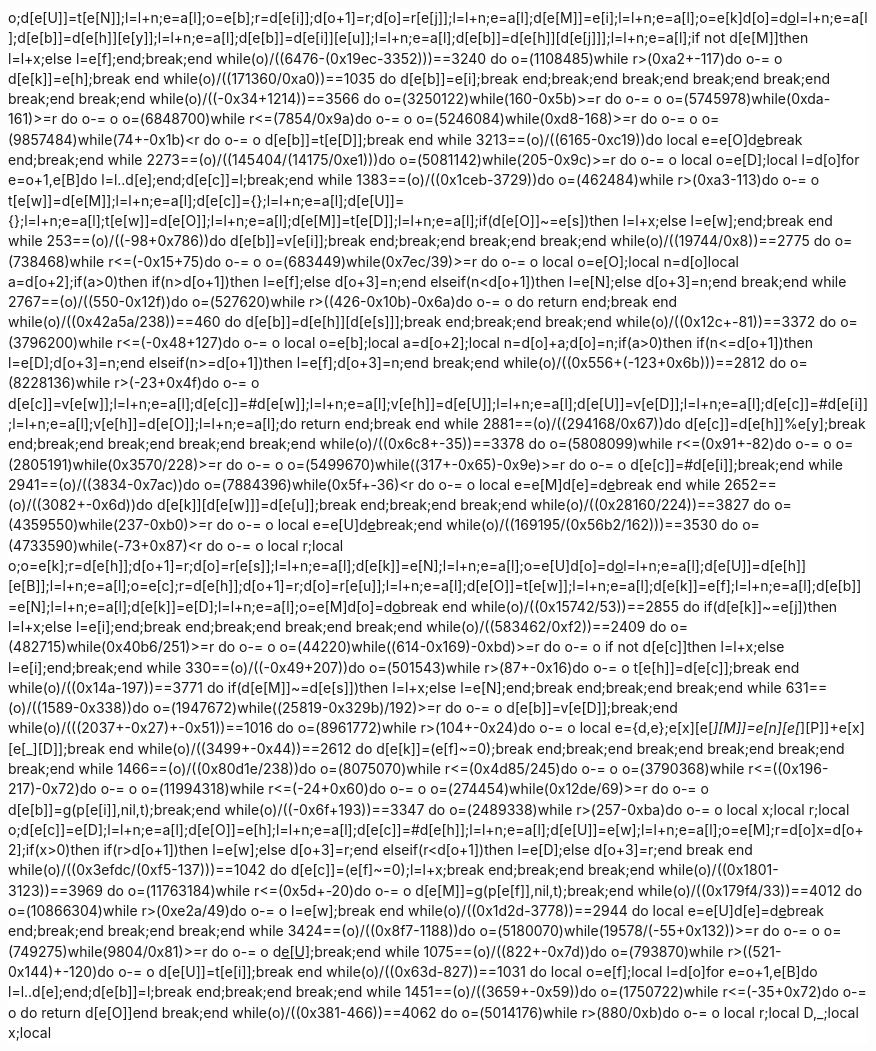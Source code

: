 o;d[e[U]]=t[e[N]];l=l+n;e=a[l];o=e[b];r=d[e[i]];d[o+1]=r;d[o]=r[e[j]];l=l+n;e=a[l];d[e[M]]=e[i];l=l+n;e=a[l];o=e[k]d[o]=d[o](C(d,o+n,e[D]))l=l+n;e=a[l];d[e[b]]=d[e[h]][e[y]];l=l+n;e=a[l];d[e[b]]=d[e[i]][e[u]];l=l+n;e=a[l];d[e[b]]=d[e[h]][d[e[j]]];l=l+n;e=a[l];if not d[e[M]]then l=l+x;else l=e[f];end;break;end while(o)/((6476-(0x19ec-3352)))==3240 do o=(1108485)while r>(0xa2+-117)do o-= o d[e[k]]=e[h];break end while(o)/((171360/0xa0))==1035 do d[e[b]]=e[i];break end;break;end break;end break;end break;end break;end break;end while(o)/((-0x34+1214))==3566 do o=(3250122)while(160-0x5b)>=r do o-= o o=(5745978)while(0xda-161)>=r do o-= o o=(6848700)while r<=(7854/0x9a)do o-= o o=(5246084)while(0xd8-168)>=r do o-= o o=(9857484)while(74+-0x1b)<r do o-= o d[e[b]]=t[e[D]];break end while 3213==(o)/((6165-0xc19))do local e=e[O]d[e](d[e+x])break end;break;end while 2273==(o)/((145404/(14175/0xe1)))do o=(5081142)while(205-0x9c)>=r do o-= o local o=e[D];local l=d[o]for e=o+1,e[B]do l=l..d[e];end;d[e[c]]=l;break;end while 1383==(o)/((0x1ceb-3729))do o=(462484)while r>(0xa3-113)do o-= o t[e[w]]=d[e[M]];l=l+n;e=a[l];d[e[c]]={};l=l+n;e=a[l];d[e[U]]={};l=l+n;e=a[l];t[e[w]]=d[e[O]];l=l+n;e=a[l];d[e[M]]=t[e[D]];l=l+n;e=a[l];if(d[e[O]]~=e[s])then l=l+x;else l=e[w];end;break end while 253==(o)/((-98+0x786))do d[e[b]]=v[e[i]];break end;break;end break;end break;end while(o)/((19744/0x8))==2775 do o=(738468)while r<=(-0x15+75)do o-= o o=(683449)while(0x7ec/39)>=r do o-= o local o=e[O];local n=d[o]local a=d[o+2];if(a>0)then if(n>d[o+1])then l=e[f];else d[o+3]=n;end elseif(n<d[o+1])then l=e[N];else d[o+3]=n;end break;end while 2767==(o)/((550-0x12f))do o=(527620)while r>((426-0x10b)-0x6a)do o-= o do return end;break end while(o)/((0x42a5a/238))==460 do d[e[b]]=d[e[h]][d[e[s]]];break end;break;end break;end while(o)/((0x12c+-81))==3372 do o=(3796200)while r<=(-0x48+127)do o-= o local o=e[b];local a=d[o+2];local n=d[o]+a;d[o]=n;if(a>0)then if(n<=d[o+1])then l=e[D];d[o+3]=n;end elseif(n>=d[o+1])then l=e[f];d[o+3]=n;end break;end while(o)/((0x556+(-123+0x6b)))==2812 do o=(8228136)while r>(-23+0x4f)do o-= o d[e[c]]=v[e[w]];l=l+n;e=a[l];d[e[c]]=#d[e[w]];l=l+n;e=a[l];v[e[h]]=d[e[U]];l=l+n;e=a[l];d[e[U]]=v[e[D]];l=l+n;e=a[l];d[e[c]]=#d[e[i]];l=l+n;e=a[l];v[e[h]]=d[e[O]];l=l+n;e=a[l];do return end;break end while 2881==(o)/((294168/0x67))do d[e[c]]=d[e[h]]%e[y];break end;break;end break;end break;end break;end while(o)/((0x6c8+-35))==3378 do o=(5808099)while r<=(0x91+-82)do o-= o o=(2805191)while(0x3570/228)>=r do o-= o o=(5499670)while((317+-0x65)-0x9e)>=r do o-= o d[e[c]]=#d[e[i]];break;end while 2941==(o)/((3834-0x7ac))do o=(7884396)while(0x5f+-36)<r do o-= o local e=e[M]d[e]=d[e](d[e+x])break end while 2652==(o)/((3082+-0x6d))do d[e[k]][d[e[w]]]=d[e[u]];break end;break;end break;end while(o)/((0x28160/224))==3827 do o=(4359550)while(237-0xb0)>=r do o-= o local e=e[U]d[e](d[e+x])break;end while(o)/((169195/(0x56b2/162)))==3530 do o=(4733590)while(-73+0x87)<r do o-= o local r;local o;o=e[k];r=d[e[h]];d[o+1]=r;d[o]=r[e[s]];l=l+n;e=a[l];d[e[k]]=e[N];l=l+n;e=a[l];o=e[U]d[o]=d[o](C(d,o+n,e[N]))l=l+n;e=a[l];d[e[U]]=d[e[h]][e[B]];l=l+n;e=a[l];o=e[c];r=d[e[h]];d[o+1]=r;d[o]=r[e[u]];l=l+n;e=a[l];d[e[O]]=t[e[w]];l=l+n;e=a[l];d[e[k]]=e[f];l=l+n;e=a[l];d[e[b]]=e[N];l=l+n;e=a[l];d[e[k]]=e[D];l=l+n;e=a[l];o=e[M]d[o]=d[o](C(d,o+n,e[i]))break end while(o)/((0x15742/53))==2855 do if(d[e[k]]~=e[j])then l=l+x;else l=e[i];end;break end;break;end break;end break;end while(o)/((583462/0xf2))==2409 do o=(482715)while(0x40b6/251)>=r do o-= o o=(44220)while((614-0x169)-0xbd)>=r do o-= o if not d[e[c]]then l=l+x;else l=e[i];end;break;end while 330==(o)/((-0x49+207))do o=(501543)while r>(87+-0x16)do o-= o t[e[h]]=d[e[c]];break end while(o)/((0x14a-197))==3771 do if(d[e[M]]~=d[e[s]])then l=l+x;else l=e[N];end;break end;break;end break;end while 631==(o)/((1589-0x338))do o=(1947672)while((25819-0x329b)/192)>=r do o-= o d[e[b]]=v[e[D]];break;end while(o)/(((2037+-0x27)+-0x51))==1016 do o=(8961772)while r>(104+-0x24)do o-= o local e={d,e};e[x][e[_][M]]=e[n][e[_][P]]+e[x][e[_][D]];break end while(o)/((3499+-0x44))==2612 do d[e[k]]=(e[f]~=0);break end;break;end break;end break;end break;end break;end while 1466==(o)/((0x80d1e/238))do o=(8075070)while r<=(0x4d85/245)do o-= o o=(3790368)while r<=((0x196-217)-0x72)do o-= o o=(11994318)while r<=(-24+0x60)do o-= o o=(274454)while(0x12de/69)>=r do o-= o d[e[b]]=g(p[e[i]],nil,t);break;end while(o)/((-0x6f+193))==3347 do o=(2489338)while r>(257-0xba)do o-= o local x;local r;local o;d[e[c]]=e[D];l=l+n;e=a[l];d[e[O]]=e[h];l=l+n;e=a[l];d[e[c]]=#d[e[h]];l=l+n;e=a[l];d[e[U]]=e[w];l=l+n;e=a[l];o=e[M];r=d[o]x=d[o+2];if(x>0)then if(r>d[o+1])then l=e[w];else d[o+3]=r;end elseif(r<d[o+1])then l=e[D];else d[o+3]=r;end break end while(o)/((0x3efdc/(0xf5-137)))==1042 do d[e[c]]=(e[f]~=0);l=l+x;break end;break;end break;end while(o)/((0x1801-3123))==3969 do o=(11763184)while r<=(0x5d+-20)do o-= o d[e[M]]=g(p[e[f]],nil,t);break;end while(o)/((0x179f4/33))==4012 do o=(10866304)while r>(0xe2a/49)do o-= o l=e[w];break end while(o)/((0x1d2d-3778))==2944 do local e=e[U]d[e]=d[e]()break end;break;end break;end break;end while 3424==(o)/((0x8f7-1188))do o=(5180070)while(19578/(-55+0x132))>=r do o-= o o=(749275)while(9804/0x81)>=r do o-= o d[e[U]]();break;end while 1075==(o)/((822+-0x7d))do o=(793870)while r>((521-0x144)+-120)do o-= o d[e[U]]=t[e[i]];break end while(o)/((0x63d-827))==1031 do local o=e[f];local l=d[o]for e=o+1,e[B]do l=l..d[e];end;d[e[b]]=l;break end;break;end break;end while 1451==(o)/((3659+-0x59))do o=(1750722)while r<=(-35+0x72)do o-= o do return d[e[O]]end break;end while(o)/((0x381-466))==4062 do o=(5014176)while r>(880/0xb)do o-= o local r;local D,_;local x;local